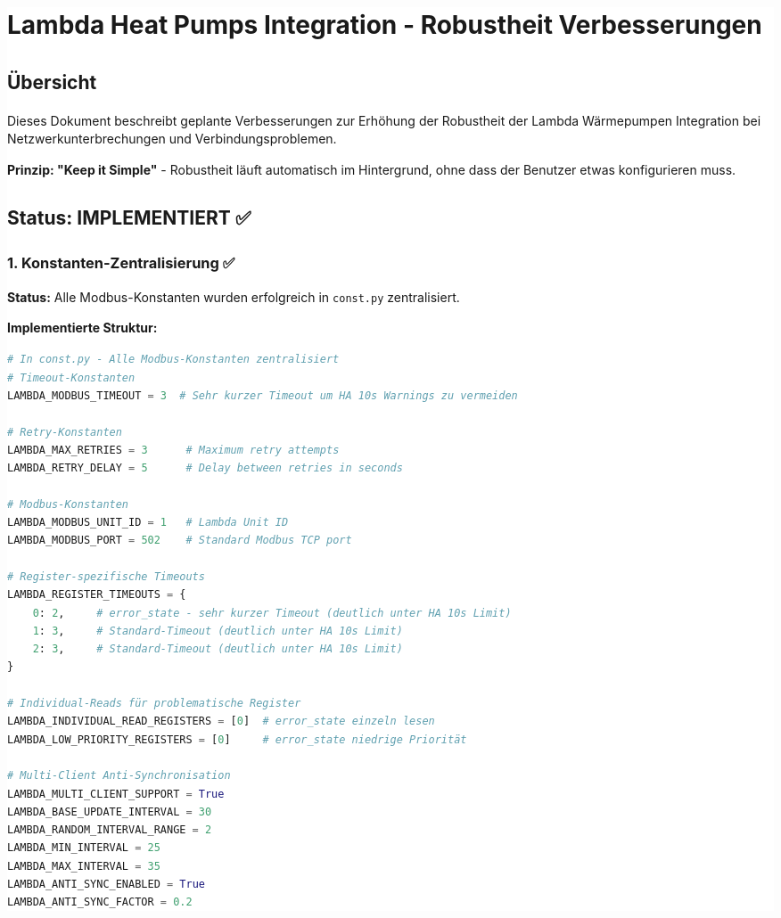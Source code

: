 # Lambda Heat Pumps Integration - Robustheit Verbesserungen

## Übersicht

Dieses Dokument beschreibt geplante Verbesserungen zur Erhöhung der Robustheit der Lambda Wärmepumpen Integration bei Netzwerkunterbrechungen und Verbindungsproblemen.

**Prinzip: "Keep it Simple"** - Robustheit läuft automatisch im Hintergrund, ohne dass der Benutzer etwas konfigurieren muss.

## Status: IMPLEMENTIERT ✅

### 1. Konstanten-Zentralisierung ✅

**Status:** Alle Modbus-Konstanten wurden erfolgreich in `const.py` zentralisiert.

**Implementierte Struktur:**
```python
# In const.py - Alle Modbus-Konstanten zentralisiert
# Timeout-Konstanten
LAMBDA_MODBUS_TIMEOUT = 3  # Sehr kurzer Timeout um HA 10s Warnings zu vermeiden

# Retry-Konstanten
LAMBDA_MAX_RETRIES = 3      # Maximum retry attempts
LAMBDA_RETRY_DELAY = 5      # Delay between retries in seconds

# Modbus-Konstanten
LAMBDA_MODBUS_UNIT_ID = 1   # Lambda Unit ID
LAMBDA_MODBUS_PORT = 502    # Standard Modbus TCP port

# Register-spezifische Timeouts
LAMBDA_REGISTER_TIMEOUTS = {
    0: 2,     # error_state - sehr kurzer Timeout (deutlich unter HA 10s Limit)
    1: 3,     # Standard-Timeout (deutlich unter HA 10s Limit)
    2: 3,     # Standard-Timeout (deutlich unter HA 10s Limit)
}

# Individual-Reads für problematische Register
LAMBDA_INDIVIDUAL_READ_REGISTERS = [0]  # error_state einzeln lesen
LAMBDA_LOW_PRIORITY_REGISTERS = [0]     # error_state niedrige Priorität

# Multi-Client Anti-Synchronisation
LAMBDA_MULTI_CLIENT_SUPPORT = True
LAMBDA_BASE_UPDATE_INTERVAL = 30
LAMBDA_RANDOM_INTERVAL_RANGE = 2
LAMBDA_MIN_INTERVAL = 25
LAMBDA_MAX_INTERVAL = 35
LAMBDA_ANTI_SYNC_ENABLED = True
LAMBDA_ANTI_SYNC_FACTOR = 0.2
```
